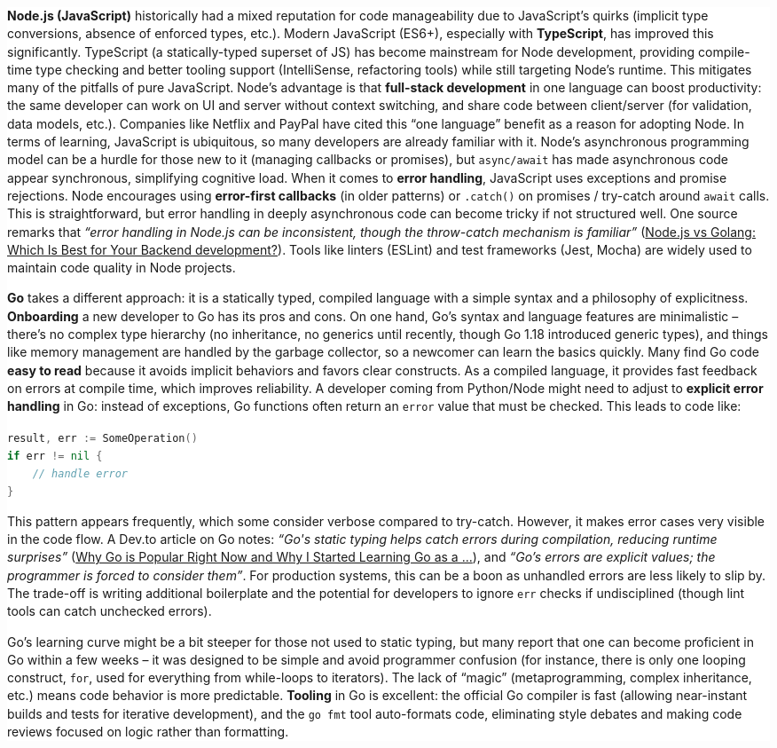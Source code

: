 **Node.js (JavaScript)** historically had a mixed reputation for code manageability due to JavaScript’s quirks (implicit type conversions, absence of enforced types, etc.). Modern JavaScript (ES6+), especially with **TypeScript**, has improved this significantly. TypeScript (a statically-typed superset of JS) has become mainstream for Node development, providing compile-time type checking and better tooling support (IntelliSense, refactoring tools) while still targeting Node’s runtime. This mitigates many of the pitfalls of pure JavaScript. Node’s advantage is that **full-stack development** in one language can boost productivity: the same developer can work on UI and server without context switching, and share code between client/server (for validation, data models, etc.). Companies like Netflix and PayPal have cited this “one language” benefit as a reason for adopting Node. In terms of learning, JavaScript is ubiquitous, so many developers are already familiar with it. Node’s asynchronous programming model can be a hurdle for those new to it (managing callbacks or promises), but `async/await` has made asynchronous code appear synchronous, simplifying cognitive load. When it comes to **error handling**, JavaScript uses exceptions and promise rejections. Node encourages using **error-first callbacks** (in older patterns) or `.catch()` on promises / try-catch around `await` calls. This is straightforward, but error handling in deeply asynchronous code can become tricky if not structured well. One source remarks that *“error handling in Node.js can be inconsistent, though the throw-catch mechanism is familiar”* ([Node.js vs Golang: Which Is Best for Your Backend development?](https://www.peerbits.com/blog/nodejs-vs-golang.html#:~:text=development%3F%20www,catch)). Tools like linters (ESLint) and test frameworks (Jest, Mocha) are widely used to maintain code quality in Node projects.

**Go** takes a different approach: it is a statically typed, compiled language with a simple syntax and a philosophy of explicitness. **Onboarding** a new developer to Go has its pros and cons. On one hand, Go’s syntax and language features are minimalistic – there’s no complex type hierarchy (no inheritance, no generics until recently, though Go 1.18 introduced generic types), and things like memory management are handled by the garbage collector, so a newcomer can learn the basics quickly. Many find Go code **easy to read** because it avoids implicit behaviors and favors clear constructs. As a compiled language, it provides fast feedback on errors at compile time, which improves reliability. A developer coming from Python/Node might need to adjust to **explicit error handling** in Go: instead of exceptions, Go functions often return an `error` value that must be checked. This leads to code like:

```go
result, err := SomeOperation()
if err != nil {
    // handle error
}
```

This pattern appears frequently, which some consider verbose compared to try-catch. However, it makes error cases very visible in the code flow. A Dev.to article on Go notes: *“Go's static typing helps catch errors during compilation, reducing runtime surprises”* ([Why Go is Popular Right Now and Why I Started Learning Go as a ...](https://dev.to/mihailtd/why-go-is-popular-right-now-and-how-and-why-i-started-learning-go-as-a-nodejs-developer-2jcg#:~:text=Why%20Go%20is%20Popular%20Right,surprises%20and%20improving%20code%20reliability)), and *“Go’s errors are explicit values; the programmer is forced to consider them”*. For production systems, this can be a boon as unhandled errors are less likely to slip by. The trade-off is writing additional boilerplate and the potential for developers to ignore `err` checks if undisciplined (though lint tools can catch unchecked errors).

Go’s learning curve might be a bit steeper for those not used to static typing, but many report that one can become proficient in Go within a few weeks – it was designed to be simple and avoid programmer confusion (for instance, there is only one looping construct, `for`, used for everything from while-loops to iterators). The lack of “magic” (metaprogramming, complex inheritance, etc.) means code behavior is more predictable. **Tooling** in Go is excellent: the official Go compiler is fast (allowing near-instant builds and tests for iterative development), and the `go fmt` tool auto-formats code, eliminating style debates and making code reviews focused on logic rather than formatting.
